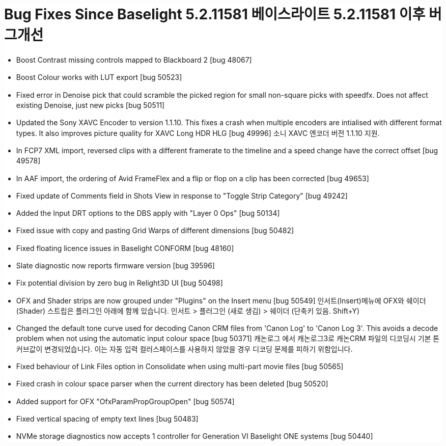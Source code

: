

Bug Fixes Since Baselight 5.2.11581 베이스라이트 5.2.11581 이후 버그개선
===================================

* Boost Contrast missing controls mapped to Blackboard 2 [bug 48067]

* Boost Colour works with LUT export [bug 50523]

* Fixed error in Denoise pick that could scramble the picked
  region for small non-square picks with speedfx. Does not affect
  existing Denoise, just new picks [bug 50511]

* Updated the Sony XAVC Encoder to version 1.1.10. This fixes a crash
  when multiple encoders are intialised with different format
  types. It also improves picture quality for XAVC Long HDR HLG
  [bug 49996] 
소니 XAVC 엔코더 버전 1.1.10 지원. 

* In FCP7 XML import, reversed clips with a different framerate to the
  timeline and a speed change have the correct offset [bug 49578]

* In AAF import, the ordering of Avid FrameFlex and a flip or flop on
  a clip has been corrected [bug 49653]

* Fixed update of Comments field in Shots View in response to
  "Toggle Strip Category" [bug 49242]

* Added the Input DRT options to the DBS apply with "Layer 0 Ops"
  [bug 50134]

* Fixed issue with copy and pasting Grid Warps of different dimensions
  [bug 50482]

* Fixed floating licence issues in Baselight CONFORM [bug 48160]

* Slate diagnostic now reports firmware version [bug 39596]

* Fix potential division by zero bug in Relight3D UI [bug 50498]

* OFX and Shader strips are now grouped under "Plugins" on the Insert
  menu [bug 50549]
인서트(Insert)메뉴에 OFX와 쉐이더(Shader) 스트립은 플러그인 아래에 함께 있습니다. 
인서트 > 플러그인 (새로 생김) > 쉐이더 (단축키 있음. Shift+Y)

* Changed the default tone curve used for decoding Canon CRM files
  from 'Canon Log' to 'Canon Log 3'. This avoids a decode problem when
  not using the automatic input colour space [bug 50371]
캐논로그 에서 캐논로그3로 캐논CRM 파일의 디코딩시 기본 톤커브값이 변경되었습니다. 이는 자동 입력 컬러스페이스를 사용하지 않았을 경우 디코딩 문제를 피하기 위함입니다. 

* Fixed behaviour of Link Files option in Consolidate when using
  multi-part movie files [bug 50565]

* Fixed crash in colour space parser when the current directory has
  been deleted [bug 50520]

* Added support for OFX "OfxParamPropGroupOpen" [bug 50574]

* Fixed vertical spacing of empty text lines [bug 50483]

* NVMe storage diagnostics now accepts 1 controller for Generation VI
  Baselight ONE systems [bug 50440]
